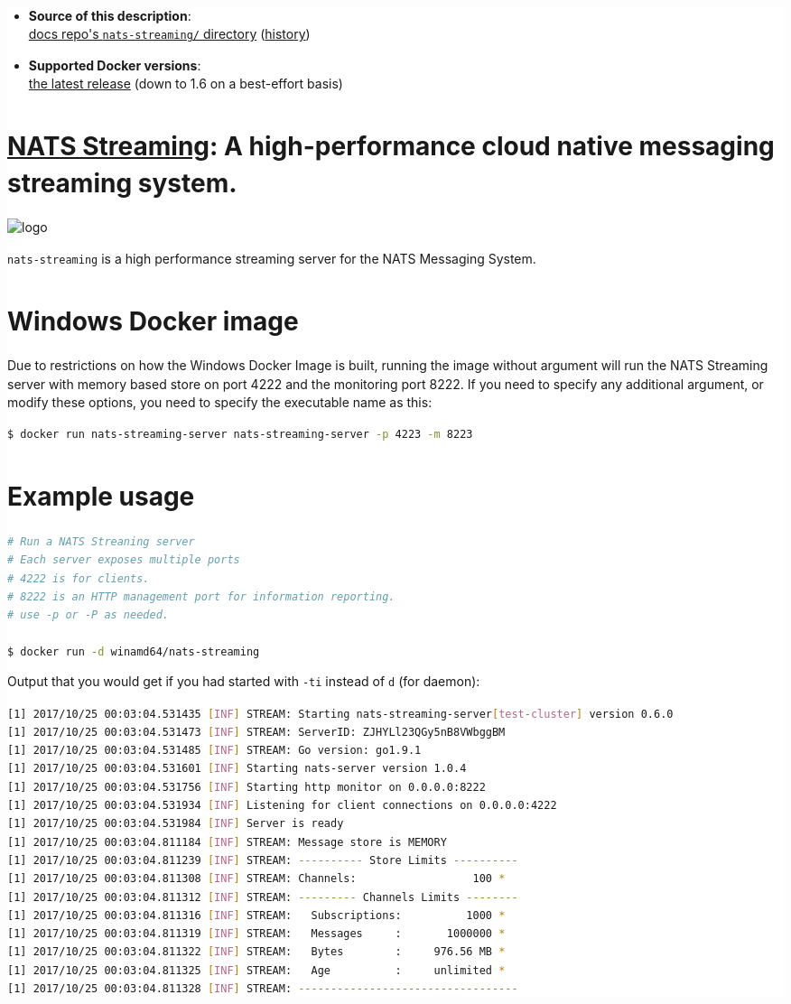 -	**Source of this description**:  
	[docs repo's `nats-streaming/` directory](https://github.com/docker-library/docs/tree/master/nats-streaming) ([history](https://github.com/docker-library/docs/commits/master/nats-streaming))

-	**Supported Docker versions**:  
	[the latest release](https://github.com/docker/docker-ce/releases/latest) (down to 1.6 on a best-effort basis)

# [NATS Streaming](https://nats.io): A high-performance cloud native messaging streaming system.

![logo](https://raw.githubusercontent.com/docker-library/docs/4a2d30cdf4ff4bc6ae915ada7a058db0c908659d/nats-streaming/logo.png)

`nats-streaming` is a high performance streaming server for the NATS Messaging System.

# Windows Docker image

Due to restrictions on how the Windows Docker Image is built, running the image without argument will run the NATS Streaming server with memory based store on port 4222 and the monitoring port 8222. If you need to specify any additional argument, or modify these options, you need to specify the executable name as this:

```bash
$ docker run nats-streaming-server nats-streaming-server -p 4223 -m 8223
```

# Example usage

```bash
# Run a NATS Streaning server
# Each server exposes multiple ports
# 4222 is for clients.
# 8222 is an HTTP management port for information reporting.
# use -p or -P as needed.

$ docker run -d winamd64/nats-streaming
```

Output that you would get if you had started with `-ti` instead of `d` (for daemon):

```bash
[1] 2017/10/25 00:03:04.531435 [INF] STREAM: Starting nats-streaming-server[test-cluster] version 0.6.0
[1] 2017/10/25 00:03:04.531473 [INF] STREAM: ServerID: ZJHYLl23QGy5nB8VWbggBM
[1] 2017/10/25 00:03:04.531485 [INF] STREAM: Go version: go1.9.1
[1] 2017/10/25 00:03:04.531601 [INF] Starting nats-server version 1.0.4
[1] 2017/10/25 00:03:04.531756 [INF] Starting http monitor on 0.0.0.0:8222
[1] 2017/10/25 00:03:04.531934 [INF] Listening for client connections on 0.0.0.0:4222
[1] 2017/10/25 00:03:04.531984 [INF] Server is ready
[1] 2017/10/25 00:03:04.811184 [INF] STREAM: Message store is MEMORY
[1] 2017/10/25 00:03:04.811239 [INF] STREAM: ---------- Store Limits ----------
[1] 2017/10/25 00:03:04.811308 [INF] STREAM: Channels:                  100 *
[1] 2017/10/25 00:03:04.811312 [INF] STREAM: --------- Channels Limits --------
[1] 2017/10/25 00:03:04.811316 [INF] STREAM:   Subscriptions:          1000 *
[1] 2017/10/25 00:03:04.811319 [INF] STREAM:   Messages     :       1000000 *
[1] 2017/10/25 00:03:04.811322 [INF] STREAM:   Bytes        :     976.56 MB *
[1] 2017/10/25 00:03:04.811325 [INF] STREAM:   Age          :     unlimited *
[1] 2017/10/25 00:03:04.811328 [INF] STREAM: ----------------------------------
```
